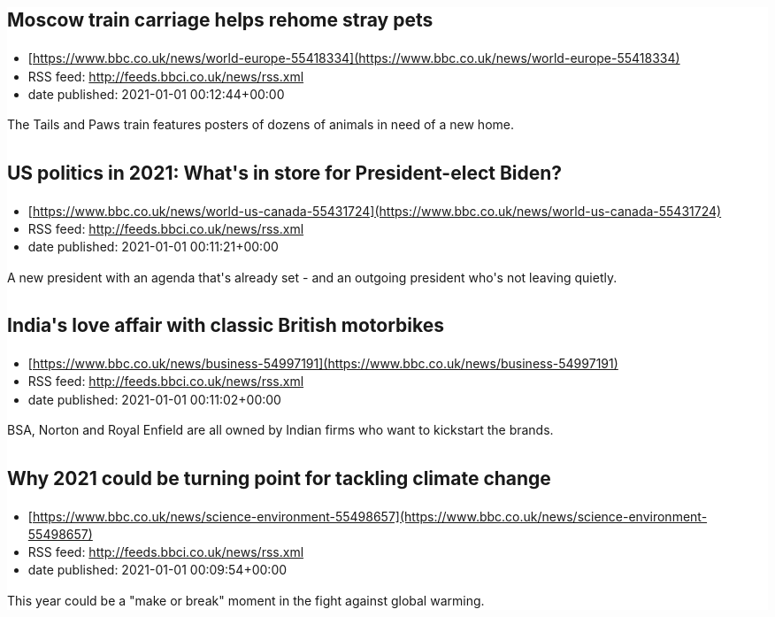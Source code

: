 ## Moscow train carriage helps rehome stray pets
 - [https://www.bbc.co.uk/news/world-europe-55418334](https://www.bbc.co.uk/news/world-europe-55418334)
 - RSS feed: http://feeds.bbci.co.uk/news/rss.xml
 - date published: 2021-01-01 00:12:44+00:00

The Tails and Paws train features posters of dozens of animals in need of a new home.

## US politics in 2021: What's in store for President-elect Biden?
 - [https://www.bbc.co.uk/news/world-us-canada-55431724](https://www.bbc.co.uk/news/world-us-canada-55431724)
 - RSS feed: http://feeds.bbci.co.uk/news/rss.xml
 - date published: 2021-01-01 00:11:21+00:00

A new president with an agenda that's already set - and an outgoing president who's not leaving quietly.

## India's love affair with classic British motorbikes
 - [https://www.bbc.co.uk/news/business-54997191](https://www.bbc.co.uk/news/business-54997191)
 - RSS feed: http://feeds.bbci.co.uk/news/rss.xml
 - date published: 2021-01-01 00:11:02+00:00

BSA, Norton and Royal Enfield are all owned by Indian firms who want to kickstart the brands.

## Why 2021 could be turning point for tackling climate change
 - [https://www.bbc.co.uk/news/science-environment-55498657](https://www.bbc.co.uk/news/science-environment-55498657)
 - RSS feed: http://feeds.bbci.co.uk/news/rss.xml
 - date published: 2021-01-01 00:09:54+00:00

This year could be a "make or break" moment in the fight against global warming.

